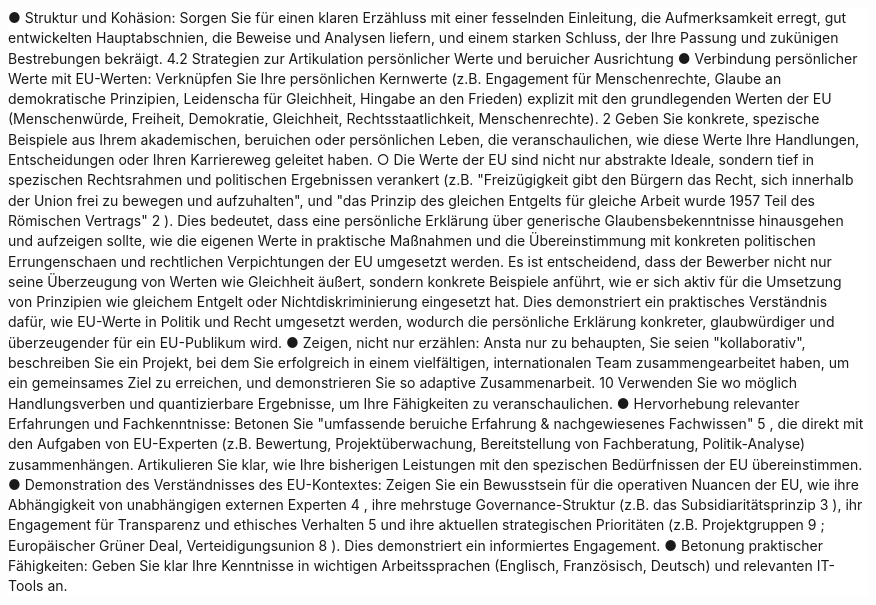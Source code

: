 ● Struktur und Kohäsion: Sorgen Sie für einen klaren Erzähluss mit einer
fesselnden Einleitung, die Aufmerksamkeit erregt, gut entwickelten
Hauptabschnien, die Beweise und Analysen liefern, und einem starken Schluss,
der Ihre Passung und zukünigen Bestrebungen bekräigt.
4.2 Strategien zur Artikulation persönlicher Werte und beruicher Ausrichtung
● Verbindung persönlicher Werte mit EU-Werten: Verknüpfen Sie Ihre
persönlichen Kernwerte (z.B. Engagement für Menschenrechte, Glaube an
demokratische Prinzipien, Leidenscha für Gleichheit, Hingabe an den Frieden)
explizit mit den grundlegenden Werten der EU (Menschenwürde, Freiheit,
Demokratie, Gleichheit, Rechtsstaatlichkeit, Menschenrechte).
2 Geben Sie
konkrete, spezische Beispiele aus Ihrem akademischen, beruichen oder
persönlichen Leben, die veranschaulichen, wie diese Werte Ihre Handlungen,
Entscheidungen oder Ihren Karriereweg geleitet haben.
○ Die Werte der EU sind nicht nur abstrakte Ideale, sondern tief in spezischen
Rechtsrahmen und politischen Ergebnissen verankert (z.B. "Freizügigkeit gibt
den Bürgern das Recht, sich innerhalb der Union frei zu bewegen und
aufzuhalten", und "das Prinzip des gleichen Entgelts für gleiche Arbeit wurde
1957 Teil des Römischen Vertrags"
2
). Dies bedeutet, dass eine persönliche
Erklärung über generische Glaubensbekenntnisse hinausgehen und aufzeigen
sollte, wie die eigenen Werte in praktische Maßnahmen und die
Übereinstimmung mit konkreten politischen Errungenschaen und rechtlichen
Verpichtungen der EU umgesetzt werden. Es ist entscheidend, dass der
Bewerber nicht nur seine Überzeugung von Werten wie Gleichheit äußert,
sondern konkrete Beispiele anführt, wie er sich aktiv für die Umsetzung von
Prinzipien wie gleichem Entgelt oder Nichtdiskriminierung eingesetzt hat. Dies
demonstriert ein praktisches Verständnis dafür, wie EU-Werte in Politik und
Recht umgesetzt werden, wodurch die persönliche Erklärung konkreter,
glaubwürdiger und überzeugender für ein EU-Publikum wird.
● Zeigen, nicht nur erzählen: Ansta nur zu behaupten, Sie seien "kollaborativ",
beschreiben Sie ein Projekt, bei dem Sie erfolgreich in einem vielfältigen,
internationalen Team zusammengearbeitet haben, um ein gemeinsames Ziel zu
erreichen, und demonstrieren Sie so adaptive Zusammenarbeit.
10 Verwenden Sie
wo möglich Handlungsverben und quantizierbare Ergebnisse, um Ihre
Fähigkeiten zu veranschaulichen.
● Hervorhebung relevanter Erfahrungen und Fachkenntnisse: Betonen Sie
"umfassende beruiche Erfahrung & nachgewiesenes Fachwissen"
5
, die direkt
mit den Aufgaben von EU-Experten (z.B. Bewertung, Projektüberwachung,
Bereitstellung von Fachberatung, Politik-Analyse) zusammenhängen. Artikulieren
Sie klar, wie Ihre bisherigen Leistungen mit den spezischen Bedürfnissen der EU
übereinstimmen.
● Demonstration des Verständnisses des EU-Kontextes: Zeigen Sie ein
Bewusstsein für die operativen Nuancen der EU, wie ihre Abhängigkeit von
unabhängigen externen Experten
4
, ihre mehrstuge Governance-Struktur (z.B.
das Subsidiaritätsprinzip
3
), ihr Engagement für Transparenz und ethisches
Verhalten
5 und ihre aktuellen strategischen Prioritäten (z.B. Projektgruppen
9
;
Europäischer Grüner Deal, Verteidigungsunion
8
). Dies demonstriert ein
informiertes Engagement.
● Betonung praktischer Fähigkeiten: Geben Sie klar Ihre Kenntnisse in wichtigen
Arbeitssprachen (Englisch, Französisch, Deutsch) und relevanten IT-Tools an.